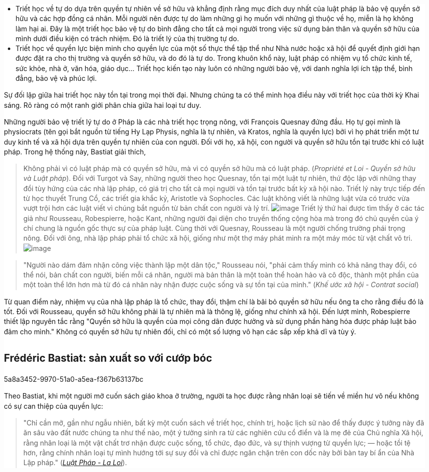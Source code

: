- Triết học về tự do dựa trên quyền tự nhiên về sở hữu và khẳng định rằng mục đích duy nhất của luật pháp là bảo vệ quyền sở hữu và các hợp đồng cá nhân. Mỗi người nên được tự do làm những gì họ muốn với những gì thuộc về họ, miễn là họ không làm hại ai. Đây là một triết học bảo vệ tự do bình đẳng cho tất cả mọi người trong việc sử dụng bản thân và quyền sở hữu của mình dưới điều kiện có trách nhiệm. Đó là triết lý của thị trường tự do.
- Triết học về quyền lực biện minh cho quyền lực của một số thực thể tập thể như Nhà nước hoặc xã hội để quyết định giới hạn được đặt ra cho thị trường và quyền sở hữu, và do đó là tự do. Trong khuôn khổ này, luật pháp có nhiệm vụ tổ chức kinh tế, sức khỏe, nhà ở, văn hóa, giáo dục... Triết học kiến tạo này luôn có những người bảo vệ, với danh nghĩa lợi ích tập thể, bình đẳng, bảo vệ và phúc lợi.

Sự đối lập giữa hai triết học này tồn tại trong mọi thời đại. Nhưng chúng ta có thể minh họa điều này với triết học của thời kỳ Khai sáng. Rõ ràng có một ranh giới phân chia giữa hai loại tư duy.

Những người bảo vệ triết lý tự do ở Pháp là các nhà triết học trọng nông, với François Quesnay đứng đầu. Họ tự gọi mình là physiocrats (tên gọi bắt nguồn từ tiếng Hy Lạp Physis, nghĩa là tự nhiên, và Kratos, nghĩa là quyền lực) bởi vì họ phát triển một tư duy kinh tế và xã hội dựa trên quyền tự nhiên của con người. Đối với họ, xã hội, con người và quyền sở hữu tồn tại trước khi có luật pháp. Trong hệ thống này, Bastiat giải thích,

> Không phải vì có luật pháp mà có quyền sở hữu, mà vì có quyền sở hữu mà có luật pháp. (_Propriété et Loi - Quyền sở hữu và Luật pháp_).
> Đối với Turgot và Say, những người theo học Quesnay, tồn tại một luật tự nhiên, thứ độc lập với những thay đổi tùy hứng của các nhà lập pháp, có giá trị cho tất cả mọi người và tồn tại trước bất kỳ xã hội nào. Triết lý này trực tiếp đến từ học thuyết Trung Cổ, các triết gia khắc kỷ, Aristotle và Sophocles. Các luật không viết là những luật vừa có trước vừa vượt trội hơn các luật viết vì chúng bắt nguồn từ bản chất con người và lý trí.
> ![image](assets/1/img-014.webp)
> Triết lý thứ hai được tìm thấy ở các tác giả như Rousseau, Robespierre, hoặc Kant, những người đại diện cho truyền thống cộng hòa mà trong đó chủ quyền của ý chí chung là nguồn gốc thực sự của pháp luật. Cùng thời với Quesnay, Rousseau là một người chống trường phái trọng nông. Đối với ông, nhà lập pháp phải tổ chức xã hội, giống như một thợ máy phát minh ra một máy móc từ vật chất vô tri.
> ![image](assets/1/img-026.webp)

> "Người nào dám đảm nhận công việc thành lập một dân tộc," Rousseau nói, "phải cảm thấy mình có khả năng thay đổi, có thể nói, bản chất con người, biến mỗi cá nhân, người mà bản thân là một toàn thể hoàn hảo và cô độc, thành một phần của một toàn thể lớn hơn mà từ đó cá nhân này nhận được cuộc sống và sự tồn tại của mình." (_Khế ước xã hội - Contrat social_)

Từ quan điểm này, nhiệm vụ của nhà lập pháp là tổ chức, thay đổi, thậm chí là bãi bỏ quyền sở hữu nếu ông ta cho rằng điều đó là tốt. Đối với Rousseau, quyền sở hữu không phải là tự nhiên mà là thông lệ, giống như chính xã hội. Đến lượt mình, Robespierre thiết lập nguyên tắc rằng "Quyền sở hữu là quyền của mọi công dân được hưởng và sử dụng phần hàng hóa được pháp luật bảo đảm cho mình." Không có quyền sở hữu tự nhiên đối, chỉ có một số lượng vô hạn các sắp xếp khả dĩ và tùy ý.

## Frédéric Bastiat: sản xuất so với cướp bóc

<chapterId>5a8a3452-9970-51a0-a5ea-f367b63137bc</chapterId>

Theo Bastiat, khi một người mở cuốn sách giáo khoa ở trường, người ta học được rằng nhân loại sẽ tiến về miền hư vô nếu không có sự can thiệp của quyền lực:

> "Chỉ cần mở, gần như ngẫu nhiên, bất kỳ một cuốn sách về triết học, chính trị, hoặc lịch sử nào để thấy được ý tưởng này đã ăn sâu vào đất nước chúng ta như thế nào, một ý tưởng sinh ra từ các nghiên cứu cổ điển và là mẹ đẻ của Chủ nghĩa Xã hội, rằng nhân loại là một vật chất trơ nhận được cuộc sống, tổ chức, đạo đức, và sự thịnh vượng từ quyền lực; — hoặc tồi tệ hơn, rằng chính nhân loại tự mình hướng tới sự suy đồi và chỉ được ngăn chặn trên con dốc này bởi bàn tay bí ẩn của Nhà Lập pháp." ([_Luật Pháp - La Loi_](http://bastiat.org/fr/la_loi.html)).
